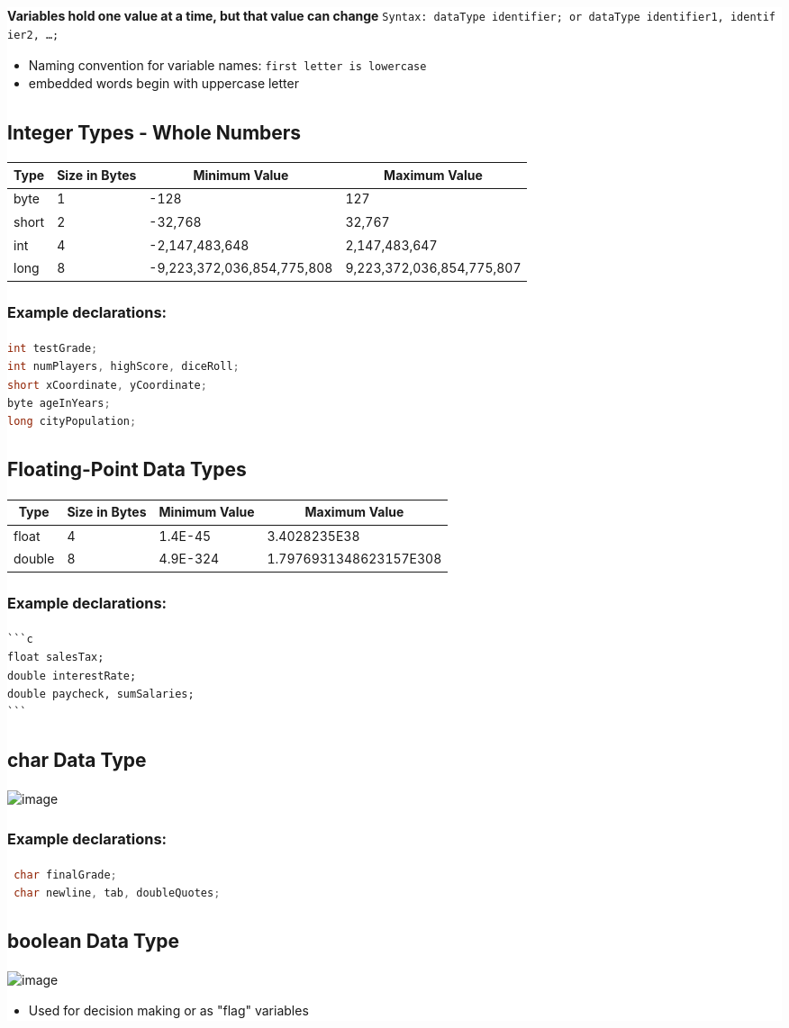 **Variables hold one value at a time, but that value can change**
    ``` Syntax:
      dataType identifier;
    or
       dataType identifier1, identifier2, …;
    ```
- Naming convention for variable names:
```first letter is lowercase``` 
- embedded words begin with uppercase letter

## Integer Types - Whole Numbers

| Type | Size in Bytes |Minimum Value| Maximum Value|
|--|--|--|--|
|byte| 1 | -128 | 127|
|short| 2 | -32,768|  32,767|
|int |4 | -2,147,483,648 | 2,147,483,647|
|long| 8 | -9,223,372,036,854,775,808|  9,223,372,036,854,775,807|

### Example declarations: 
  ```c
  int testGrade;
  int numPlayers, highScore, diceRoll;
  short xCoordinate, yCoordinate;
  byte ageInYears;
  long cityPopulation;
```
## Floating-Point Data Types

| Type | Size in Bytes |Minimum Value| Maximum Value|
|--|--|--|--|
|float| 4 | 1.4E-45 | 3.4028235E38|
|double| 8 |4.9E-324 |1.7976931348623157E308|

### Example declarations: 
    ```c
    float salesTax;
    double interestRate;
    double paycheck, sumSalaries;
    ```
## char Data Type
![image](https://github.com/mazawi/Teaching-Java/assets/45329653/2168d085-39a6-48b0-a7a6-6d56cf611bef)
### Example declarations: 
```c
 char finalGrade;
 char newline, tab, doubleQuotes;  
```
## boolean Data Type
![image](https://github.com/mazawi/Teaching-Java/assets/45329653/6f9cd3a4-aa27-45b8-b70f-60e06407fbc6)
- Used for decision making or as "flag" variables
